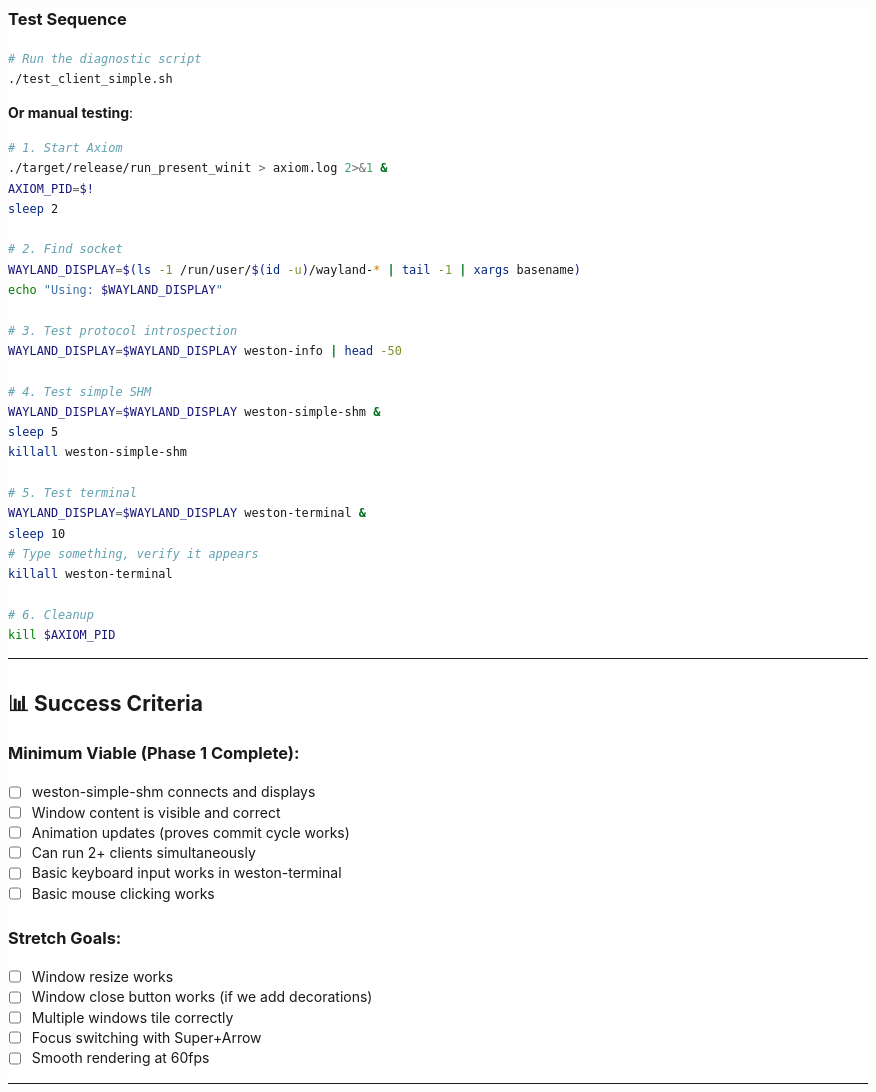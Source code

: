 ### Test Sequence

```bash
# Run the diagnostic script
./test_client_simple.sh
```

**Or manual testing**:

```bash
# 1. Start Axiom
./target/release/run_present_winit > axiom.log 2>&1 &
AXIOM_PID=$!
sleep 2

# 2. Find socket
WAYLAND_DISPLAY=$(ls -1 /run/user/$(id -u)/wayland-* | tail -1 | xargs basename)
echo "Using: $WAYLAND_DISPLAY"

# 3. Test protocol introspection
WAYLAND_DISPLAY=$WAYLAND_DISPLAY weston-info | head -50

# 4. Test simple SHM
WAYLAND_DISPLAY=$WAYLAND_DISPLAY weston-simple-shm &
sleep 5
killall weston-simple-shm

# 5. Test terminal
WAYLAND_DISPLAY=$WAYLAND_DISPLAY weston-terminal &
sleep 10
# Type something, verify it appears
killall weston-terminal

# 6. Cleanup
kill $AXIOM_PID
```

---

## 📊 Success Criteria

### Minimum Viable (Phase 1 Complete):

- [ ] weston-simple-shm connects and displays
- [ ] Window content is visible and correct
- [ ] Animation updates (proves commit cycle works)
- [ ] Can run 2+ clients simultaneously
- [ ] Basic keyboard input works in weston-terminal
- [ ] Basic mouse clicking works

### Stretch Goals:

- [ ] Window resize works
- [ ] Window close button works (if we add decorations)
- [ ] Multiple windows tile correctly
- [ ] Focus switching with Super+Arrow
- [ ] Smooth rendering at 60fps

---